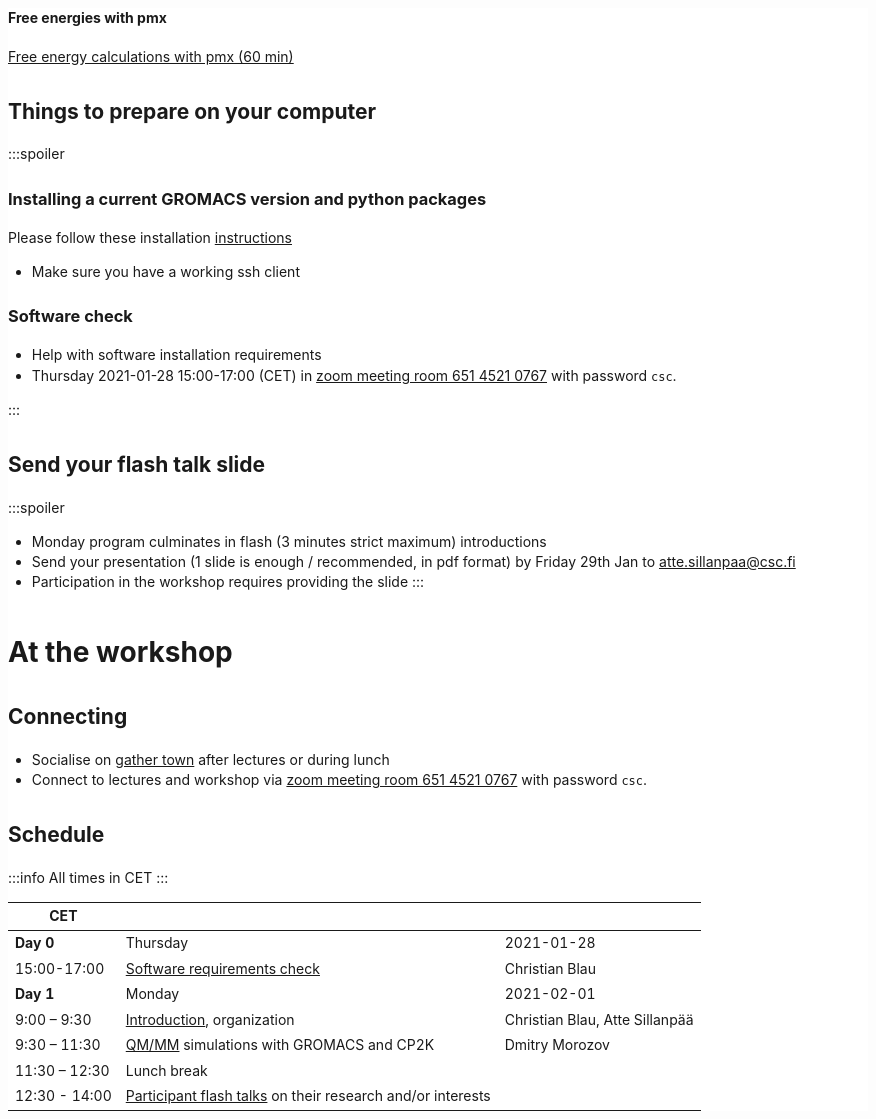 #### Free energies with pmx

[Free energy calculations with pmx (60 min)](https://www.youtube.com/watch?v=XLCxm7HcDFo)


## Things to prepare on your computer

:::spoiler

### Installing a current GROMACS version and python packages


Please follow these installation [instructions](https://blauc.github.io/gromacs-workshop-installation/)

- Make sure you have a working ssh client

### Software check

 - Help with software installation requirements
 - Thursday 2021-01-28 15:00-17:00 (CET) in [zoom meeting room 651 4521 0767](https://kth-se.zoom.us/j/65145210767?pwd=dmVZUWZqQ2xCdnRJQjkxcUwwWXFZdz09) with password `csc`.

:::

## Send your flash talk slide

:::spoiler

 - Monday program culminates in flash (3 minutes strict maximum) introductions
 - Send your presentation (1 slide is enough / recommended, in pdf format) by Friday 29th Jan to atte.sillanpaa@csc.fi
 - Participation in the workshop requires providing the slide
:::

# At the workshop

## Connecting

 - Socialise on [gather town](https://gather.town/app/sqdvaCkg50dfNwK2/advanced-gromacs) after lectures or during lunch
 - Connect to lectures and workshop via [zoom meeting room 651 4521 0767](https://kth-se.zoom.us/j/65145210767?pwd=dmVZUWZqQ2xCdnRJQjkxcUwwWXFZdz09) with password `csc`.
  
## Schedule

:::info
All times in CET
:::

| CET           |                                                                                        |                                |
| ------------- | -------------------------------------------------------------------------------------- | ------------------------------ |
| **Day 0**     | Thursday                                                                               | 2021-01-28                     |
| 15:00-17:00   | [Software requirements check](#Software-check)                                         | Christian Blau                 |
| **Day 1**     | Monday                                                                                 | 2021-02-01                     |
| 9:00 –  9:30  | [Introduction](#About-you), organization                                               | Christian Blau, Atte Sillanpää |
| 9:30 – 11:30  | [QM/MM](#QMMM) simulations with GROMACS and CP2K                                       | Dmitry Morozov                 |
| 11:30 – 12:30 | Lunch break                                                                            |                                |
| 12:30 - 14:00 | [Participant flash talks](#Participant-flash-talks) on their research and/or interests |                                |